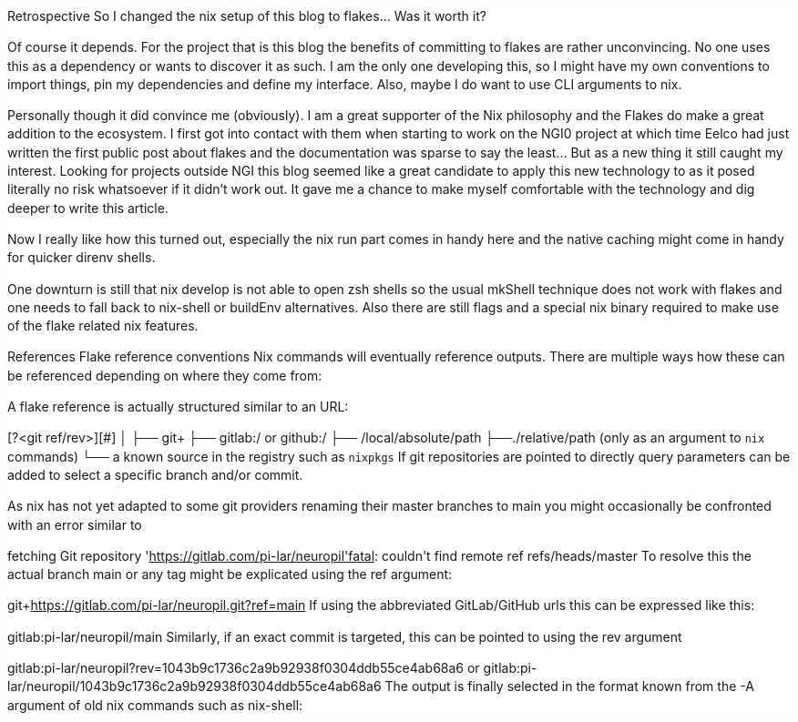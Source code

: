 Retrospective
So I changed the nix setup of this blog to flakes… Was it worth it?

Of course it depends. For the project that is this blog the benefits of committing to flakes are rather unconvincing. No one uses this as a dependency or wants to discover it as such. I am the only one developing this, so I might have my own conventions to import things, pin my dependencies and define my interface. Also, maybe I do want to use CLI arguments to nix.

Personally though it did convince me (obviously). I am a great supporter of the Nix philosophy and the Flakes do make a great addition to the ecosystem. I first got into contact with them when starting to work on the NGI0 project at which time Eelco had just written the first public post about flakes and the documentation was sparse to say the least… But as a new thing it still caught my interest. Looking for projects outside NGI this blog seemed like a great candidate to apply this new technology to as it posed literally no risk whatsoever if it didn’t work out. It gave me a chance to make myself comfortable with the technology and dig deeper to write this article.

Now I really like how this turned out, especially the nix run part comes in handy here and the native caching might come in handy for quicker direnv shells.

One downturn is still that nix develop is not able to open zsh shells so the usual mkShell technique does not work with flakes and one needs to fall back to nix-shell or buildEnv alternatives. Also there are still flags and a special nix binary required to make use of the flake related nix features.

References
Flake reference conventions
Nix commands will eventually reference outputs. There are multiple ways how these can be referenced depending on where they come from:

A flake reference is actually structured similar to an URL:

<flake url>[?<git ref/rev>][#<output>]
    │
    ├── git+<url>
    ├── gitlab:<user>/<repo> or github:<user>/<repo>
    ├── /local/absolute/path
    ├──./relative/path (only as an argument to `nix` commands)
    └── a known source in the registry such as `nixpkgs`
If git repositories are pointed to directly query parameters can be added to select a specific branch and/or commit.

As nix has not yet adapted to some git providers renaming their master branches to main you might occasionally be confronted with an error similar to

fetching Git repository 'https://gitlab.com/pi-lar/neuropil'fatal: couldn't find remote ref refs/heads/master
To resolve this the actual branch main or any tag might be explicated using the ref argument:

git+https://gitlab.com/pi-lar/neuropil.git?ref=main
If using the abbreviated GitLab/GitHub urls this can be expressed like this:

gitlab:pi-lar/neuropil/main
Similarly, if an exact commit is targeted, this can be pointed to using the rev argument

   gitlab:pi-lar/neuropil?rev=1043b9c1736c2a9b92938f0304ddb55ce4ab68a6
or gitlab:pi-lar/neuropil/1043b9c1736c2a9b92938f0304ddb55ce4ab68a6
The output is finally selected in the format known from the -A argument of old nix commands such as nix-shell:
